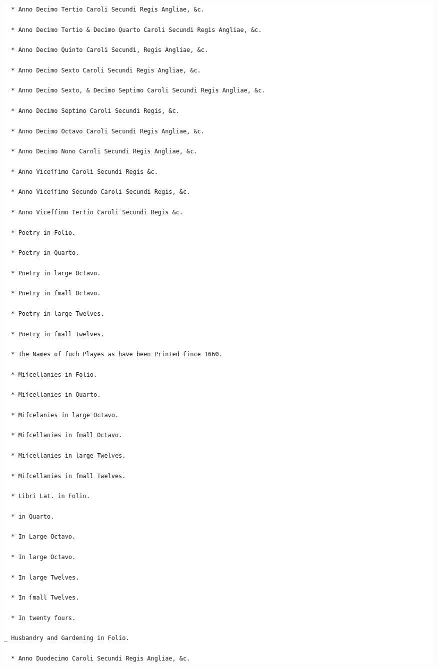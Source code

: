       * Anno Decimo Tertio Caroli Secundi Regis Angliae, &c.

      * Anno Decimo Tertio & Decimo Quarto Caroli Secundi Regis Angliae, &c.

      * Anno Decimo Quinto Caroli Secundi, Regis Angliae, &c.

      * Anno Decimo Sexto Caroli Secundi Regis Angliae, &c.

      * Anno Decimo Sexto, & Decimo Septimo Caroli Secundi Regis Angliae, &c.

      * Anno Decimo Septimo Caroli Secundi Regis, &c.

      * Anno Decimo Octavo Caroli Secundi Regis Angliae, &c.

      * Anno Decimo Nono Caroli Secundi Regis Angliae, &c.

      * Anno Viceſſimo Caroli Secundi Regis &c.

      * Anno Viceſſimo Secundo Caroli Secundi Regis, &c.

      * Anno Viceſſimo Tertio Caroli Secundi Regis &c.

      * Poetry in Folio.

      * Poetry in Quarto.

      * Poetry in large Octavo.

      * Poetry in ſmall Octavo.

      * Poetry in large Twelves.

      * Poetry in ſmall Twelves.

      * The Names of ſuch Playes as have been Printed ſince 1660.

      * Miſcellanies in Folio.

      * Miſcellanies in Quarto.

      * Miſcelanies in large Octavo.

      * Miſcellanies in ſmall Octavo.

      * Miſcellanies in large Twelves.

      * Miſcellanies in ſmall Twelves.

      * Libri Lat. in Folio.

      * in Quarto.

      * In Large Octavo.

      * In large Octavo.

      * In large Twelves.

      * In ſmall Twelves.

      * In twenty fours.

    _ Husbandry and Gardening in Folio.

      * Anno Duodecimo Caroli Secundi Regis Angliae, &c.
